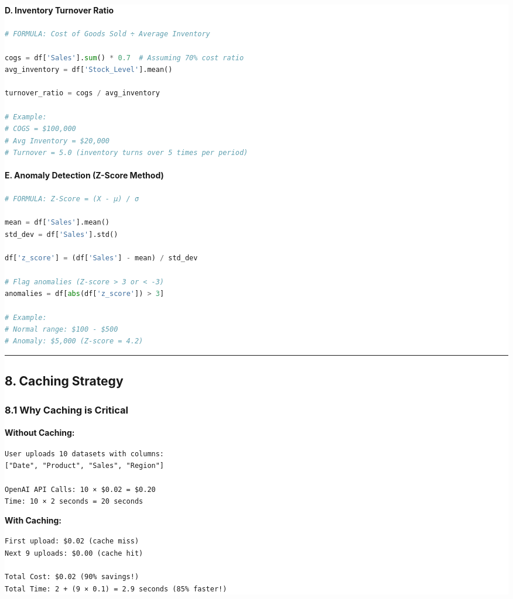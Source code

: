 #### **D. Inventory Turnover Ratio**

```python
# FORMULA: Cost of Goods Sold ÷ Average Inventory

cogs = df['Sales'].sum() * 0.7  # Assuming 70% cost ratio
avg_inventory = df['Stock_Level'].mean()

turnover_ratio = cogs / avg_inventory

# Example:
# COGS = $100,000
# Avg Inventory = $20,000
# Turnover = 5.0 (inventory turns over 5 times per period)
```

#### **E. Anomaly Detection (Z-Score Method)**

```python
# FORMULA: Z-Score = (X - μ) / σ

mean = df['Sales'].mean()
std_dev = df['Sales'].std()

df['z_score'] = (df['Sales'] - mean) / std_dev

# Flag anomalies (Z-score > 3 or < -3)
anomalies = df[abs(df['z_score']) > 3]

# Example:
# Normal range: $100 - $500
# Anomaly: $5,000 (Z-score = 4.2)
```

---

## 8. Caching Strategy

### **8.1 Why Caching is Critical**

**Without Caching:**
```
User uploads 10 datasets with columns:
["Date", "Product", "Sales", "Region"]

OpenAI API Calls: 10 × $0.02 = $0.20
Time: 10 × 2 seconds = 20 seconds
```

**With Caching:**
```
First upload: $0.02 (cache miss)
Next 9 uploads: $0.00 (cache hit)

Total Cost: $0.02 (90% savings!)
Total Time: 2 + (9 × 0.1) = 2.9 seconds (85% faster!)
```
